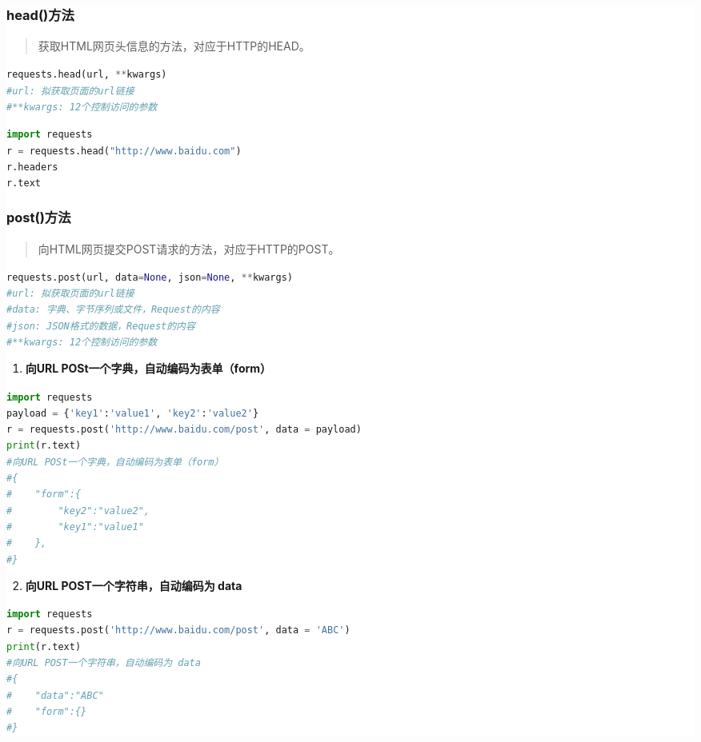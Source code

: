 

### head()方法

> 获取HTML网页头信息的方法，对应于HTTP的HEAD。

```python
requests.head(url, **kwargs)
#url: 拟获取页面的url链接
#**kwargs: 12个控制访问的参数
```



```python
import requests
r = requests.head("http://www.baidu.com")
r.headers
r.text
```



### post()方法

> 向HTML网页提交POST请求的方法，对应于HTTP的POST。

```python
requests.post(url, data=None, json=None, **kwargs)
#url: 拟获取页面的url链接
#data: 字典、字节序列或文件，Request的内容
#json: JSON格式的数据，Request的内容
#**kwargs: 12个控制访问的参数
```



1. **向URL POSt一个字典，自动编码为表单（form）**

```python
import requests
payload = {'key1':'value1', 'key2':'value2'}
r = requests.post('http://www.baidu.com/post', data = payload)
print(r.text)
#向URL POSt一个字典，自动编码为表单（form）
#{
#    "form":{
#        "key2":"value2",
#        "key1":"value1"
#    },
#}
```

2. **向URL POST一个字符串，自动编码为 data**

```python
import requests
r = requests.post('http://www.baidu.com/post', data = 'ABC')
print(r.text)
#向URL POST一个字符串，自动编码为 data
#{
#    "data":"ABC"
#    "form":{}
#}
```
